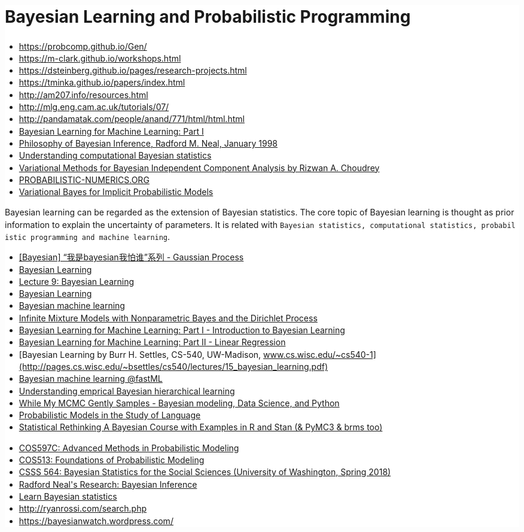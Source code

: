 # Bayesian Learning and Probabilistic Programming


- https://probcomp.github.io/Gen/
- https://m-clark.github.io/workshops.html
- https://dsteinberg.github.io/pages/research-projects.html
- https://tminka.github.io/papers/index.html
- http://am207.info/resources.html
- http://mlg.eng.cam.ac.uk/tutorials/07/
- http://pandamatak.com/people/anand/771/html/html.html
- [Bayesian Learning for Machine Learning: Part I ](https://wso2.com/blog/research/part-one-introduction-to-bayesian-learning)
- [Philosophy of Bayesian Inference, Radford M. Neal, January 1998](https://www.cs.toronto.edu/~radford/res-bayes-ex.html)
- [Understanding computational Bayesian statistics](https://xianblog.wordpress.com/2011/10/10/understanding-computational-bayesian-statistics/)
- [Variational Methods for Bayesian Independent Component Analysis by Rizwan A. Choudrey](http://www.robots.ox.ac.uk/~parg/_projects/ica/riz/Thesis/index.html)
- [PROBABILISTIC-NUMERICS.ORG](http://www.probabilistic-numerics.org/literature/index.html)
- [Variational Bayes for Implicit Probabilistic Models](https://tiao.io/project/implicit-models/)

Bayesian learning can be regarded as the extension of Bayesian statistics. The core topic of Bayesian learning is thought as prior information to explain the uncertainty of parameters.
It is related with `Bayesian statistics, computational statistics, probabilistic programming and machine learning`.

* [[Bayesian] “我是bayesian我怕谁”系列 - Gaussian Process](http://www.cnblogs.com/jesse123/p/7802258.html)
* [Bayesian Learning](http://www.cs.cmu.edu/afs/cs/project/theo-20/www/mlbook/ch6.pdf)
* [Lecture 9: Bayesian Learning](http://www.cogsys.wiai.uni-bamberg.de/teaching/ss05/ml/slides/cogsysII-9.pdf)
* [Bayesian Learning](https://frnsys.com/ai_notes/machine_learning/bayesian_learning.html)
* [Bayesian machine learning](https://metacademy.org/roadmaps/rgrosse/bayesian_machine_learning)
* [Infinite Mixture Models with Nonparametric Bayes and the Dirichlet Process](http://blog.echen.me/2012/03/20/infinite-mixture-models-with-nonparametric-bayes-and-the-dirichlet-process/)
* [Bayesian Learning for Machine Learning: Part I - Introduction to Bayesian Learning](https://wso2.com/blog/research/part-one-introduction-to-bayesian-learning)
* [Bayesian Learning for Machine Learning: Part II - Linear Regression](https://wso2.com/blog/research/part-two-linear-regression)
* [Bayesian Learning by Burr H. Settles, CS-540, UW-Madison, www.cs.wisc.edu/~cs540-1](http://pages.cs.wisc.edu/~bsettles/cs540/lectures/15_bayesian_learning.pdf)
* [Bayesian machine learning @fastML](http://fastml.com/bayesian-machine-learning/)
* [Understanding emprical Bayesian hierarchical learning](http://varianceexplained.org/r/hierarchical_bayes_baseball/)
* [While My MCMC Gently Samples - Bayesian modeling, Data Science, and Python](https://twiecki.io/)
* [Probabilistic Models in the Study of Language](http://idiom.ucsd.edu/~rlevy/pmsl_textbook/text.html)
* [Statistical Rethinking A Bayesian Course with Examples in R and Stan (& PyMC3 & brms too)](http://xcelab.net/rm/statistical-rethinking/)
+ [COS597C: Advanced Methods in Probabilistic Modeling](https://www.cs.princeton.edu/courses/archive/fall11/cos597C/#prerequisites)
+ [COS513: Foundations of Probabilistic Modeling](http://www.cs.princeton.edu/courses/archive/spring09/cos513/)
+ [ CSSS 564: Bayesian Statistics for the Social Sciences (University of Washington, Spring 2018)](https://github.com/UW-CSSS-564/2018/blob/master/notes/links.md)
+ [Radford Neal's Research: Bayesian Inference](https://www.cs.toronto.edu/~radford/res-bayes.html)
+ [Learn Bayesian statistics](https://docs.pymc.io/learn.html)
+ http://ryanrossi.com/search.php
+ https://bayesianwatch.wordpress.com/
